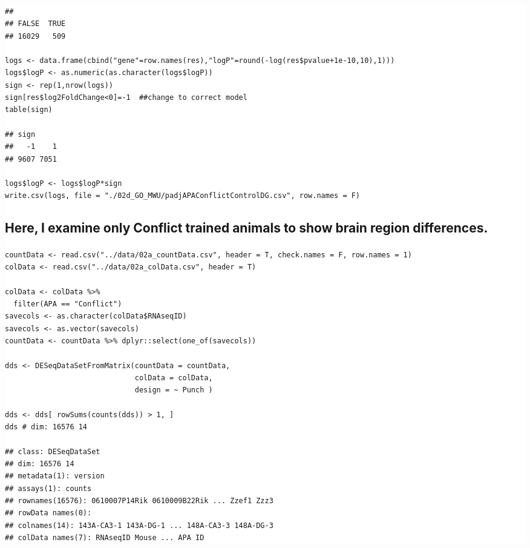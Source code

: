     ## 
    ## FALSE  TRUE 
    ## 16029   509

    logs <- data.frame(cbind("gene"=row.names(res),"logP"=round(-log(res$pvalue+1e-10,10),1)))
    logs$logP <- as.numeric(as.character(logs$logP))
    sign <- rep(1,nrow(logs))
    sign[res$log2FoldChange<0]=-1  ##change to correct model
    table(sign)

    ## sign
    ##   -1    1 
    ## 9607 7051

    logs$logP <- logs$logP*sign
    write.csv(logs, file = "./02d_GO_MWU/padjAPAConflictControlDG.csv", row.names = F)

Here, I examine only Conflict trained animals to show brain region differences.
-------------------------------------------------------------------------------

    countData <- read.csv("../data/02a_countData.csv", header = T, check.names = F, row.names = 1)
    colData <- read.csv("../data/02a_colData.csv", header = T)

    colData <- colData %>% 
      filter(APA == "Conflict") 
    savecols <- as.character(colData$RNAseqID) 
    savecols <- as.vector(savecols) 
    countData <- countData %>% dplyr::select(one_of(savecols)) 

    dds <- DESeqDataSetFromMatrix(countData = countData,
                                  colData = colData,
                                  design = ~ Punch )

    dds <- dds[ rowSums(counts(dds)) > 1, ] 
    dds # dim: 16576 14    

    ## class: DESeqDataSet 
    ## dim: 16576 14 
    ## metadata(1): version
    ## assays(1): counts
    ## rownames(16576): 0610007P14Rik 0610009B22Rik ... Zzef1 Zzz3
    ## rowData names(0):
    ## colnames(14): 143A-CA3-1 143A-DG-1 ... 148A-CA3-3 148A-DG-3
    ## colData names(7): RNAseqID Mouse ... APA ID
